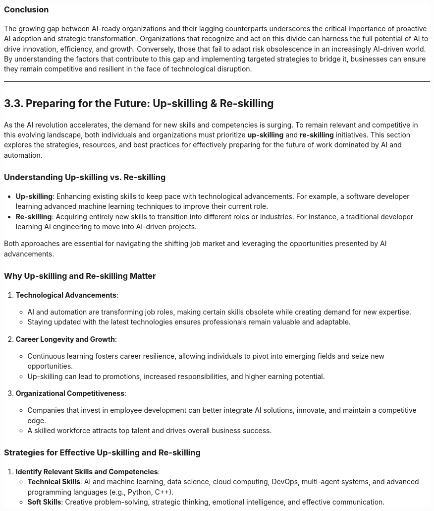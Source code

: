 ### **Conclusion**

The growing gap between AI-ready organizations and their lagging counterparts underscores the critical importance of proactive AI adoption and strategic transformation. Organizations that recognize and act on this divide can harness the full potential of AI to drive innovation, efficiency, and growth. Conversely, those that fail to adapt risk obsolescence in an increasingly AI-driven world. By understanding the factors that contribute to this gap and implementing targeted strategies to bridge it, businesses can ensure they remain competitive and resilient in the face of technological disruption.

---
## **3.3. Preparing for the Future: Up-skilling & Re-skilling**

As the AI revolution accelerates, the demand for new skills and competencies is surging. To remain relevant and competitive in this evolving landscape, both individuals and organizations must prioritize **up-skilling** and **re-skilling** initiatives. This section explores the strategies, resources, and best practices for effectively preparing for the future of work dominated by AI and automation.

### **Understanding Up-skilling vs. Re-skilling**

- **Up-skilling**: Enhancing existing skills to keep pace with technological advancements. For example, a software developer learning advanced machine learning techniques to improve their current role.
- **Re-skilling**: Acquiring entirely new skills to transition into different roles or industries. For instance, a traditional developer learning AI engineering to move into AI-driven projects.

Both approaches are essential for navigating the shifting job market and leveraging the opportunities presented by AI advancements.

### **Why Up-skilling and Re-skilling Matter**

1. **Technological Advancements**:
   - AI and automation are transforming job roles, making certain skills obsolete while creating demand for new expertise.
   - Staying updated with the latest technologies ensures professionals remain valuable and adaptable.

2. **Career Longevity and Growth**:
   - Continuous learning fosters career resilience, allowing individuals to pivot into emerging fields and seize new opportunities.
   - Up-skilling can lead to promotions, increased responsibilities, and higher earning potential.

3. **Organizational Competitiveness**:
   - Companies that invest in employee development can better integrate AI solutions, innovate, and maintain a competitive edge.
   - A skilled workforce attracts top talent and drives overall business success.

### **Strategies for Effective Up-skilling and Re-skilling**

1. **Identify Relevant Skills and Competencies**:
   - **Technical Skills**: AI and machine learning, data science, cloud computing, DevOps, multi-agent systems, and advanced programming languages (e.g., Python, C++).
   - **Soft Skills**: Creative problem-solving, strategic thinking, emotional intelligence, and effective communication.
